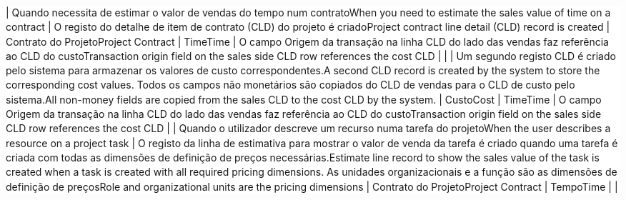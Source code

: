 | <span data-ttu-id="6c4ab-159">Quando necessita de estimar o valor de vendas do tempo num contrato</span><span class="sxs-lookup"><span data-stu-id="6c4ab-159">When you need to estimate the sales value of time on a contract</span></span>                                                                                                                                                                                                                                                                                 | <span data-ttu-id="6c4ab-160">O registo do detalhe de item de contrato (CLD) do projeto é criado</span><span class="sxs-lookup"><span data-stu-id="6c4ab-160">Project contract line detail (CLD) record is created</span></span>                                                                                                                                                                    | <span data-ttu-id="6c4ab-161">Contrato do Projeto</span><span class="sxs-lookup"><span data-stu-id="6c4ab-161">Project Contract</span></span> | <span data-ttu-id="6c4ab-162">Time</span><span class="sxs-lookup"><span data-stu-id="6c4ab-162">Time</span></span>        | <span data-ttu-id="6c4ab-163">O campo Origem da transação na linha CLD do lado das vendas faz referência ao CLD do custo</span><span class="sxs-lookup"><span data-stu-id="6c4ab-163">Transaction origin field on the sales side CLD row references the cost CLD</span></span>      |
|                                                                                                                                                                                                                                                                                  | <span data-ttu-id="6c4ab-164">Um segundo registo CLD é criado pelo sistema para armazenar os valores de custo correspondentes.</span><span class="sxs-lookup"><span data-stu-id="6c4ab-164">A second CLD record is created by the system to store the corresponding cost values.</span></span> <span data-ttu-id="6c4ab-165">Todos os campos não monetários são copiados do CLD de vendas para o CLD de custo pelo sistema.</span><span class="sxs-lookup"><span data-stu-id="6c4ab-165">All non-money fields are copied from the sales CLD to the cost CLD by the system.</span></span>                                                                                                                                                                    | <span data-ttu-id="6c4ab-166">Custo</span><span class="sxs-lookup"><span data-stu-id="6c4ab-166">Cost</span></span> | <span data-ttu-id="6c4ab-167">Time</span><span class="sxs-lookup"><span data-stu-id="6c4ab-167">Time</span></span>        | <span data-ttu-id="6c4ab-168">O campo Origem da transação na linha CLD do lado das vendas faz referência ao CLD do custo</span><span class="sxs-lookup"><span data-stu-id="6c4ab-168">Transaction origin field on the sales side CLD row references the cost CLD</span></span>      |
| <span data-ttu-id="6c4ab-169">Quando o utilizador descreve um recurso numa tarefa do projeto</span><span class="sxs-lookup"><span data-stu-id="6c4ab-169">When the user describes a resource on a project task</span></span>                                                                                                                                                                                                                                                                                            | <span data-ttu-id="6c4ab-170">O registo da linha de estimativa para mostrar o valor de venda da tarefa é criado quando uma tarefa é criada com todas as dimensões de definição de preços necessárias.</span><span class="sxs-lookup"><span data-stu-id="6c4ab-170">Estimate line record to show the sales value of the task is created when a task is created with all required pricing dimensions.</span></span> <span data-ttu-id="6c4ab-171">As unidades organizacionais e a função são as dimensões de definição de preços</span><span class="sxs-lookup"><span data-stu-id="6c4ab-171">Role and organizational units are the pricing dimensions</span></span> | <span data-ttu-id="6c4ab-172">Contrato do Projeto</span><span class="sxs-lookup"><span data-stu-id="6c4ab-172">Project Contract</span></span> | <span data-ttu-id="6c4ab-173">Tempo</span><span class="sxs-lookup"><span data-stu-id="6c4ab-173">Time</span></span>        |                                                                                   |